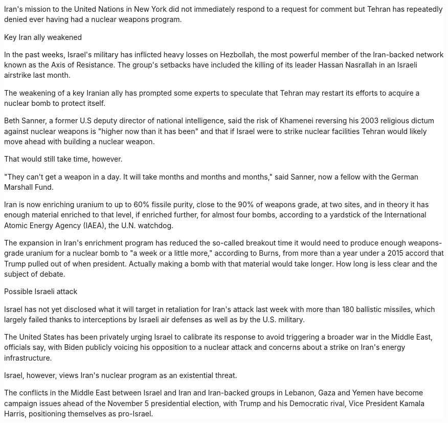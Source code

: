 
Iran's mission to the United Nations in New York did not immediately respond to a request for comment but Tehran has repeatedly denied ever having had a nuclear weapons program.




Key Iran ally weakened


In the past weeks, Israel's military has inflicted heavy losses on Hezbollah, the most powerful member of the Iran-backed network known as the Axis of Resistance. The group's setbacks have included the killing of its leader Hassan Nasrallah in an Israeli airstrike last month.


The weakening of a key Iranian ally has prompted some experts to speculate that Tehran may restart its efforts to acquire a nuclear bomb to protect itself.


Beth Sanner, a former U.S deputy director of national intelligence, said the risk of Khamenei reversing his 2003 religious dictum against nuclear weapons is "higher now than it has been" and that if Israel were to strike nuclear facilities Tehran would likely move ahead with building a nuclear weapon.


That would still take time, however.


"They can't get a weapon in a day. It will take months and months and months," said Sanner, now a fellow with the German Marshall Fund.


Iran is now enriching uranium to up to 60% fissile purity, close to the 90% of weapons grade, at two sites, and in theory it has enough material enriched to that level, if enriched further, for almost four bombs, according to a yardstick of the International Atomic Energy Agency (IAEA), the U.N. watchdog.


The expansion in Iran's enrichment program has reduced the so-called breakout time it would need to produce enough weapons-grade uranium for a nuclear bomb to "a week or a little more," according to Burns, from more than a year under a 2015 accord that Trump pulled out of when president. Actually making a bomb with that material would take longer. How long is less clear and the subject of debate.


Possible Israeli attack


Israel has not yet disclosed what it will target in retaliation for Iran's attack last week with more than 180 ballistic missiles, which largely failed thanks to interceptions by Israeli air defenses as well as by the U.S. military.


The United States has been privately urging Israel to calibrate its response to avoid triggering a broader war in the Middle East, officials say, with Biden publicly voicing his opposition to a nuclear attack and concerns about a strike on Iran's energy infrastructure.


Israel, however, views Iran's nuclear program as an existential threat.


The conflicts in the Middle East between Israel and Iran and Iran-backed groups in Lebanon, Gaza and Yemen have become campaign issues ahead of the November 5 presidential election, with Trump and his Democratic rival, Vice President Kamala Harris, positioning themselves as pro-Israel.

